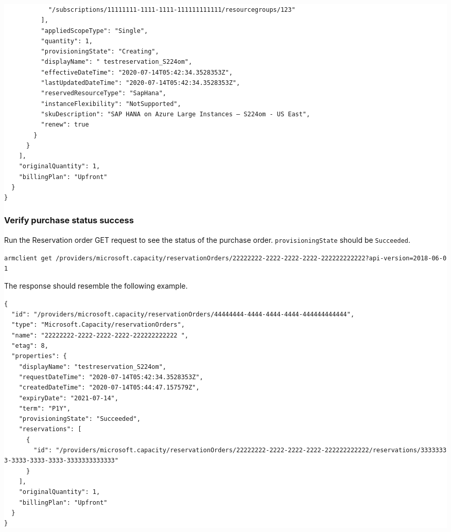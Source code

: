 ```
            "/subscriptions/11111111-1111-1111-111111111111/resourcegroups/123"
          ],
          "appliedScopeType": "Single",
          "quantity": 1,
          "provisioningState": "Creating",
          "displayName": " testreservation_S224om",
          "effectiveDateTime": "2020-07-14T05:42:34.3528353Z",
          "lastUpdatedDateTime": "2020-07-14T05:42:34.3528353Z",
          "reservedResourceType": "SapHana",
          "instanceFlexibility": "NotSupported",
          "skuDescription": "SAP HANA on Azure Large Instances – S224om - US East",
          "renew": true
        }
      }
    ],
    "originalQuantity": 1,
    "billingPlan": "Upfront"
  }
}
```

### Verify purchase status success

Run the Reservation order GET request to see the status of the purchase order. `provisioningState` should be `Succeeded`.

```azurepowershell-interactive
armclient get /providers/microsoft.capacity/reservationOrders/22222222-2222-2222-2222-222222222222?api-version=2018-06-01
```

The response should resemble the following example.

```
{
  "id": "/providers/microsoft.capacity/reservationOrders/44444444-4444-4444-4444-444444444444",
  "type": "Microsoft.Capacity/reservationOrders",
  "name": "22222222-2222-2222-2222-222222222222 ",
  "etag": 8,
  "properties": {
    "displayName": "testreservation_S224om",
    "requestDateTime": "2020-07-14T05:42:34.3528353Z",
    "createdDateTime": "2020-07-14T05:44:47.157579Z",
    "expiryDate": "2021-07-14",
    "term": "P1Y",
    "provisioningState": "Succeeded",
    "reservations": [
      {
        "id": "/providers/microsoft.capacity/reservationOrders/22222222-2222-2222-2222-222222222222/reservations/33333333-3333-3333-3333-3333333333333"
      }
    ],
    "originalQuantity": 1,
    "billingPlan": "Upfront"
  }
}
```
